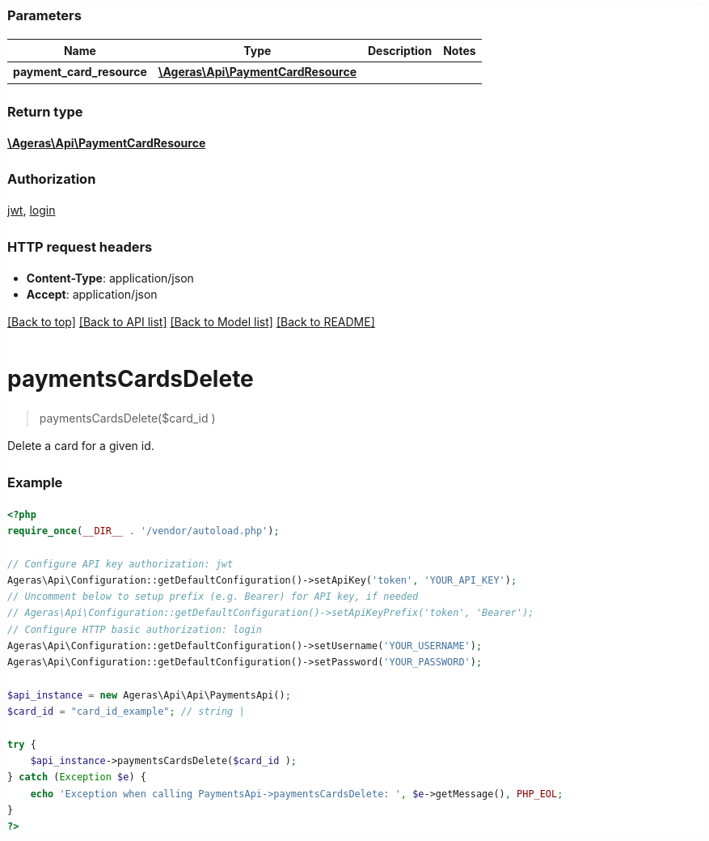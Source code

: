 ### Parameters

Name | Type | Description  | Notes
------------- | ------------- | ------------- | -------------
 **payment_card_resource** | [**\Ageras\Api\PaymentCardResource**](../Model/\Ageras\Api\PaymentCardResource.md)|  |

### Return type

[**\Ageras\Api\PaymentCardResource**](../Model/PaymentCardResource.md)

### Authorization

[jwt](../../README.md#jwt), [login](../../README.md#login)

### HTTP request headers

 - **Content-Type**: application/json
 - **Accept**: application/json

[[Back to top]](#) [[Back to API list]](../../README.md#documentation-for-api-endpoints) [[Back to Model list]](../../README.md#documentation-for-models) [[Back to README]](../../README.md)

# **paymentsCardsDelete**
> paymentsCardsDelete($card_id )

Delete a card for a given id.

### Example
```php
<?php
require_once(__DIR__ . '/vendor/autoload.php');

// Configure API key authorization: jwt
Ageras\Api\Configuration::getDefaultConfiguration()->setApiKey('token', 'YOUR_API_KEY');
// Uncomment below to setup prefix (e.g. Bearer) for API key, if needed
// Ageras\Api\Configuration::getDefaultConfiguration()->setApiKeyPrefix('token', 'Bearer');
// Configure HTTP basic authorization: login
Ageras\Api\Configuration::getDefaultConfiguration()->setUsername('YOUR_USERNAME');
Ageras\Api\Configuration::getDefaultConfiguration()->setPassword('YOUR_PASSWORD');

$api_instance = new Ageras\Api\Api\PaymentsApi();
$card_id = "card_id_example"; // string | 

try {
    $api_instance->paymentsCardsDelete($card_id );
} catch (Exception $e) {
    echo 'Exception when calling PaymentsApi->paymentsCardsDelete: ', $e->getMessage(), PHP_EOL;
}
?>
```
